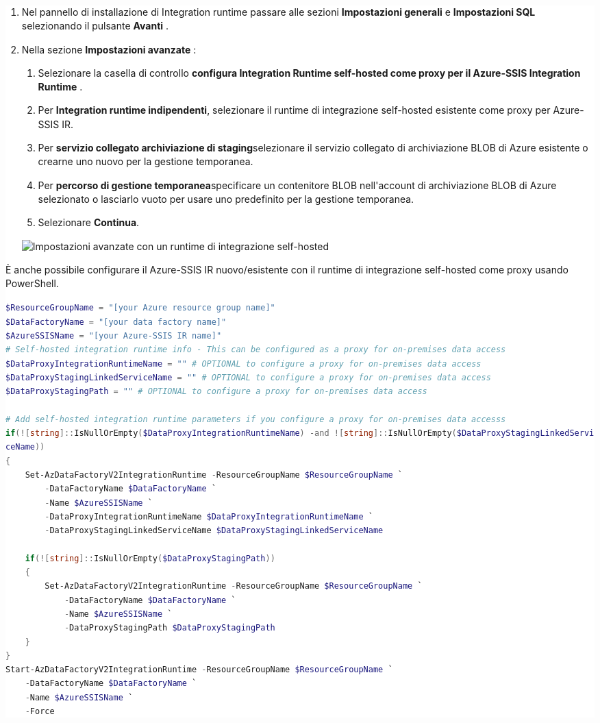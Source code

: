 1. Nel pannello di installazione di Integration runtime passare alle sezioni **Impostazioni generali** e **Impostazioni SQL** selezionando il pulsante **Avanti** . 

1. Nella sezione **Impostazioni avanzate** :

   1. Selezionare la casella di controllo **configura Integration Runtime self-hosted come proxy per il Azure-SSIS Integration Runtime** . 

   1. Per **Integration runtime indipendenti**, selezionare il runtime di integrazione self-hosted esistente come proxy per Azure-SSIS IR.

   1. Per **servizio collegato archiviazione di staging**selezionare il servizio collegato di archiviazione BLOB di Azure esistente o crearne uno nuovo per la gestione temporanea.

   1. Per **percorso di gestione temporanea**specificare un contenitore BLOB nell'account di archiviazione BLOB di Azure selezionato o lasciarlo vuoto per usare uno predefinito per la gestione temporanea.

   1. Selezionare **Continua**.

   ![Impostazioni avanzate con un runtime di integrazione self-hosted](./media/tutorial-create-azure-ssis-runtime-portal/advanced-settings-shir.png)

È anche possibile configurare il Azure-SSIS IR nuovo/esistente con il runtime di integrazione self-hosted come proxy usando PowerShell.

```powershell
$ResourceGroupName = "[your Azure resource group name]"
$DataFactoryName = "[your data factory name]"
$AzureSSISName = "[your Azure-SSIS IR name]"
# Self-hosted integration runtime info - This can be configured as a proxy for on-premises data access 
$DataProxyIntegrationRuntimeName = "" # OPTIONAL to configure a proxy for on-premises data access 
$DataProxyStagingLinkedServiceName = "" # OPTIONAL to configure a proxy for on-premises data access 
$DataProxyStagingPath = "" # OPTIONAL to configure a proxy for on-premises data access 

# Add self-hosted integration runtime parameters if you configure a proxy for on-premises data accesss
if(![string]::IsNullOrEmpty($DataProxyIntegrationRuntimeName) -and ![string]::IsNullOrEmpty($DataProxyStagingLinkedServiceName))
{
    Set-AzDataFactoryV2IntegrationRuntime -ResourceGroupName $ResourceGroupName `
        -DataFactoryName $DataFactoryName `
        -Name $AzureSSISName `
        -DataProxyIntegrationRuntimeName $DataProxyIntegrationRuntimeName `
        -DataProxyStagingLinkedServiceName $DataProxyStagingLinkedServiceName

    if(![string]::IsNullOrEmpty($DataProxyStagingPath))
    {
        Set-AzDataFactoryV2IntegrationRuntime -ResourceGroupName $ResourceGroupName `
            -DataFactoryName $DataFactoryName `
            -Name $AzureSSISName `
            -DataProxyStagingPath $DataProxyStagingPath
    }
}
Start-AzDataFactoryV2IntegrationRuntime -ResourceGroupName $ResourceGroupName `
    -DataFactoryName $DataFactoryName `
    -Name $AzureSSISName `
    -Force
```
